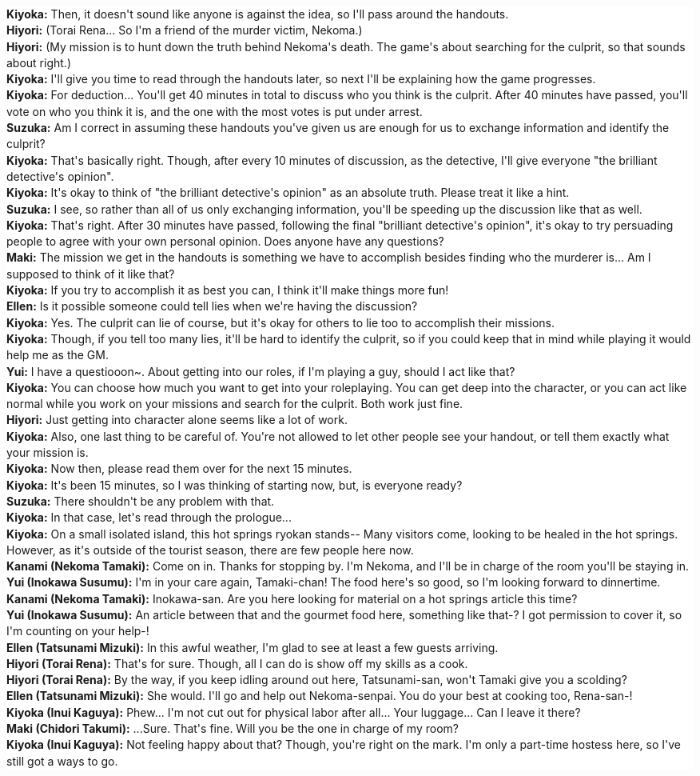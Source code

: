 **Kiyoka:** Then, it doesn't sound like anyone is against the idea, so I'll pass around the handouts\.  
**Hiyori:** (Torai Rena\.\.\. So I'm a friend of the murder victim, Nekoma\.\)  
**Hiyori:** (My mission is to hunt down the truth behind Nekoma's death\. The game's about searching for the culprit, so that sounds about right\.\)  
**Kiyoka:** I'll give you time to read through the handouts later, so next I'll be explaining how the game progresses\.  
**Kiyoka:** For deduction\.\.\. You'll get 40 minutes in total to discuss who you think is the culprit\. After 40 minutes have passed, you'll vote on who you think it is, and the one with the most votes is put under arrest\.  
**Suzuka:** Am I correct in assuming these handouts you've given us are enough for us to exchange information and identify the culprit\?  
**Kiyoka:** That's basically right\. Though, after every 10 minutes of discussion, as the detective, I'll give everyone \"the brilliant detective's opinion\"\.  
**Kiyoka:** It's okay to think of \"the brilliant detective's opinion\" as an absolute truth\. Please treat it like a hint\.  
**Suzuka:** I see, so rather than all of us only exchanging information, you'll be speeding up the discussion like that as well\.  
**Kiyoka:** That's right\. After 30 minutes have passed, following the final \"brilliant detective's opinion\", it's okay to try persuading people to agree with your own personal opinion\. Does anyone have any questions\?  
**Maki:** The mission we get in the handouts is something we have to accomplish besides finding who the murderer is\.\.\. Am I supposed to think of it like that\?  
**Kiyoka:** If you try to accomplish it as best you can, I think it'll make things more fun\!  
**Ellen:** Is it possible someone could tell lies when we're having the discussion\?  
**Kiyoka:** Yes\. The culprit can lie of course, but it's okay for others to lie too to accomplish their missions\.  
**Kiyoka:** Though, if you tell too many lies, it'll be hard to identify the culprit, so if you could keep that in mind while playing it would help me as the GM\.  
**Yui:** I have a questiooon\~\. About getting into our roles, if I'm playing a guy, should I act like that\?  
**Kiyoka:** You can choose how much you want to get into your roleplaying\. You can get deep into the character, or you can act like normal while you work on your missions and search for the culprit\. Both work just fine\.  
**Hiyori:** Just getting into character alone seems like a lot of work\.  
**Kiyoka:** Also, one last thing to be careful of\. You're not allowed to let other people see your handout, or tell them exactly what your mission is\.  
**Kiyoka:** Now then, please read them over for the next 15 minutes\.  
**Kiyoka:** It's been 15 minutes, so I was thinking of starting now, but, is everyone ready\?  
**Suzuka:** There shouldn't be any problem with that\.  
**Kiyoka:** In that case, let's read through the prologue\.\.\.  
**Kiyoka:** On a small isolated island, this hot springs ryokan stands-- Many visitors come, looking to be healed in the hot springs\. However, as it's outside of the tourist season, there are few people here now\.  
**Kanami (Nekoma Tamaki\):** Come on in\. Thanks for stopping by\. I'm Nekoma, and I'll be in charge of the room you'll be staying in\.  
**Yui (Inokawa Susumu\):** I'm in your care again, Tamaki-chan\! The food here's so good, so I'm looking forward to dinnertime\.  
**Kanami (Nekoma Tamaki\):** Inokawa-san\. Are you here looking for material on a hot springs article this time\?  
**Yui (Inokawa Susumu\):** An article between that and the gourmet food here, something like that-\? I got permission to cover it, so I'm counting on your help-\!  
**Ellen (Tatsunami Mizuki\):** In this awful weather, I'm glad to see at least a few guests arriving\.  
**Hiyori (Torai Rena\):** That's for sure\. Though, all I can do is show off my skills as a cook\.  
**Hiyori (Torai Rena\):** By the way, if you keep idling around out here, Tatsunami-san, won't Tamaki give you a scolding\?  
**Ellen (Tatsunami Mizuki\):** She would\. I'll go and help out Nekoma-senpai\. You do your best at cooking too, Rena-san-\!  
**Kiyoka (Inui Kaguya\):** Phew\.\.\. I'm not cut out for physical labor after all\.\.\. Your luggage\.\.\. Can I leave it there\?  
**Maki (Chidori Takumi\):** \.\.\.Sure\. That's fine\. Will you be the one in charge of my room\?  
**Kiyoka (Inui Kaguya\):** Not feeling happy about that\? Though, you're right on the mark\. I'm only a part-time hostess here, so I've still got a ways to go\.  